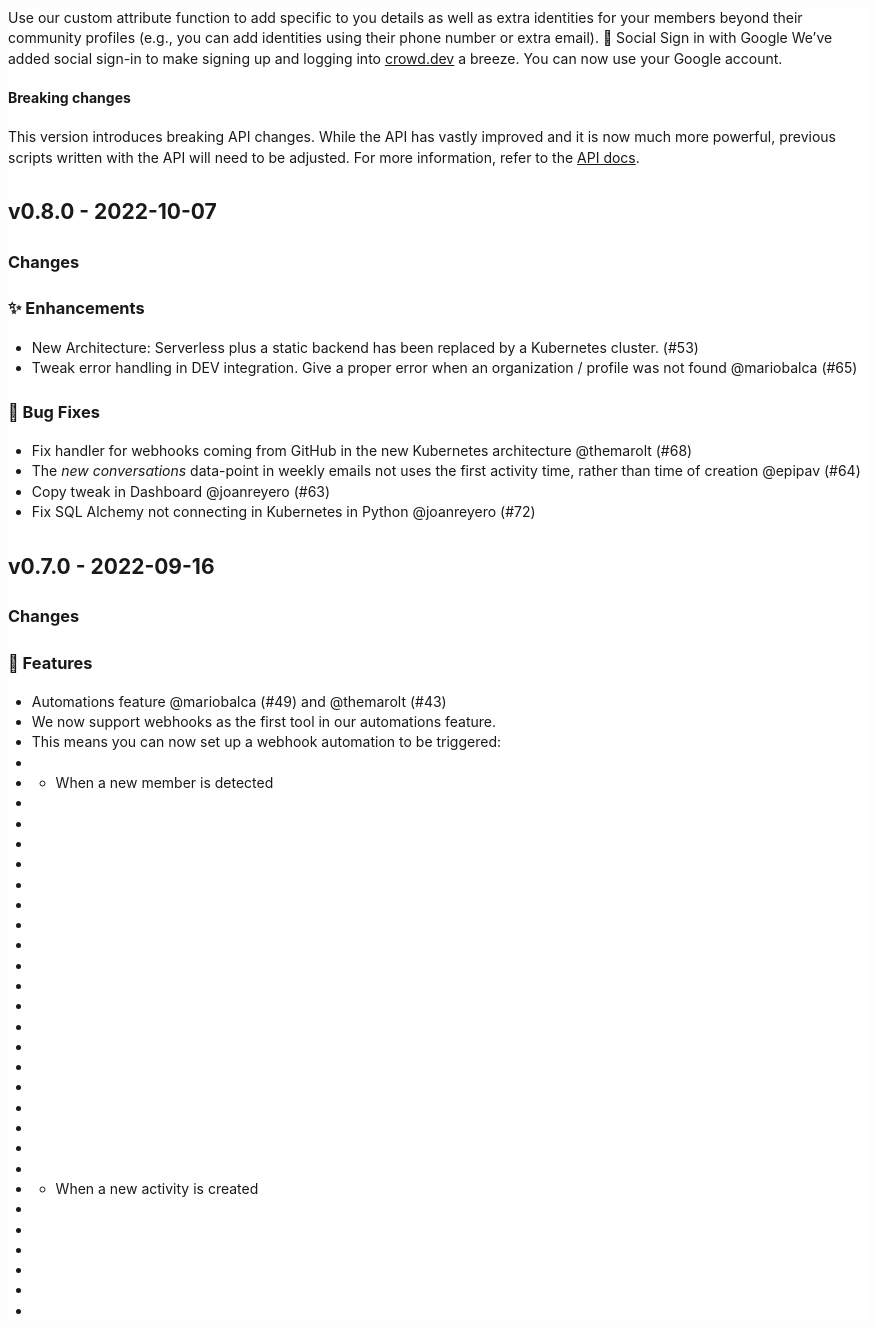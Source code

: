 Use our custom attribute function to add specific to you details as well as extra identities for your members beyond their community profiles (e.g., you can add identities using their phone number or extra email).
:key: Social Sign in with Google
We’ve added social sign-in to make signing up and logging into [crowd.dev](http://crowd.dev/) a breeze. You can now use your Google account.
#### Breaking changes
This version introduces breaking API changes. While the API has vastly improved and it is now much more powerful, previous scripts written with the API will need to be adjusted. For more information, refer to the [API docs](https://docs.crowd.dev/reference).
## v0.8.0 - 2022-10-07
### Changes
### ✨ Enhancements
- New Architecture: Serverless plus a static backend has been replaced by a Kubernetes cluster. (#53)
- Tweak error handling in DEV integration. Give a proper error when an organization / profile was not found @mariobalca (#65)
### 🐞 Bug Fixes
- Fix handler for webhooks coming from GitHub in the new Kubernetes architecture @themarolt (#68)
- The *new conversations* data-point in weekly emails not uses the first activity time, rather than time of creation @epipav (#64)
- Copy tweak in Dashboard @joanreyero (#63)
- Fix SQL Alchemy not connecting in Kubernetes in Python @joanreyero (#72)
## v0.7.0 - 2022-09-16
### Changes
### 🚀 Features

- Automations feature @mariobalca (#49) and @themarolt (#43)
- We now support webhooks as the first tool in our automations feature.
- This means you can now set up a webhook automation to be triggered:
- 
- - When a new member is detected
- 
- 
- 
- 
- 
- 
- 
- 
- 
- 
- 
- 
- 
- 
- 
- 
- 
- 
- 
- - When a new activity is created
- 
- 
- 
- 
- 
- 